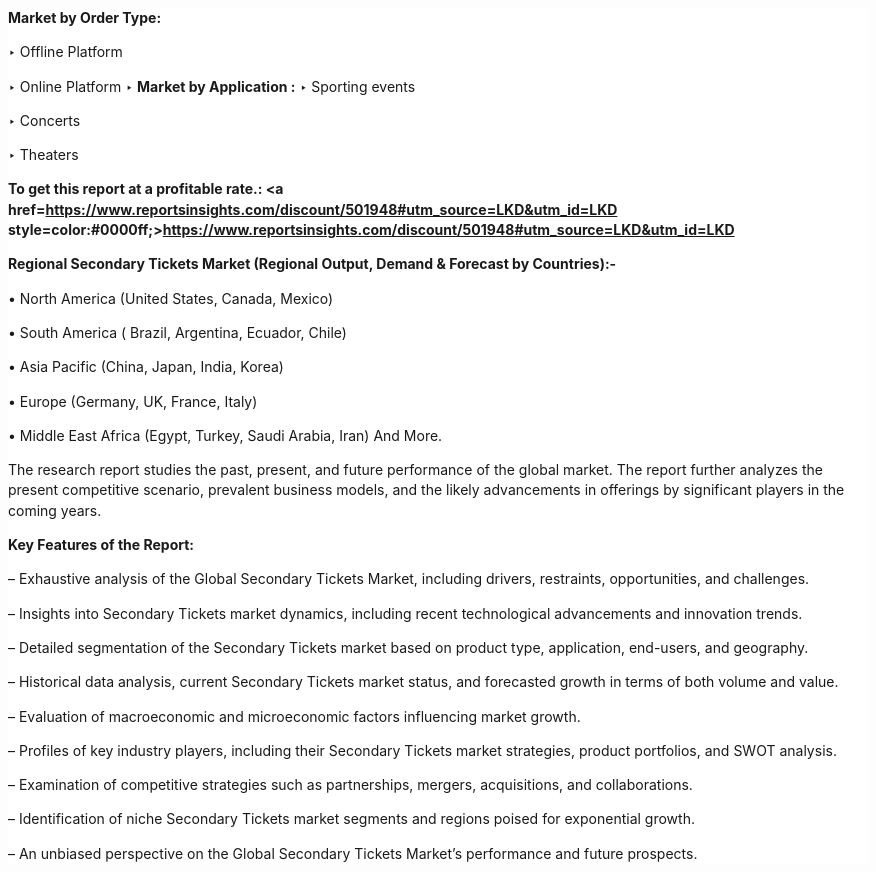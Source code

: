 <strong>Market by Order Type: </strong>

‣ Offline Platform

‣ Online Platform
‣ 
<strong>Market by Application :</strong>
‣ Sporting events

‣ Concerts

‣ Theaters

<strong>To get this report at a profitable rate.: <a href=https://www.reportsinsights.com/discount/501948#utm_source=LKD&utm_id=LKD style=color:#0000ff;>https://www.reportsinsights.com/discount/501948#utm_source=LKD&utm_id=LKD</a></strong>

<strong>Regional Secondary Tickets Market (Regional Output, Demand &amp; Forecast by Countries):-</strong>

• North America (United States, Canada, Mexico)

• South America ( Brazil, Argentina, Ecuador, Chile)

• Asia Pacific (China, Japan, India, Korea)

• Europe (Germany, UK, France, Italy)

• Middle East Africa (Egypt, Turkey, Saudi Arabia, Iran) And More.

The research report studies the past, present, and future performance of the global market. The report further analyzes the present competitive scenario, prevalent business models, and the likely advancements in offerings by significant players in the coming years.

<strong>Key Features of the Report:</strong>

– Exhaustive analysis of the Global Secondary Tickets Market, including drivers, restraints, opportunities, and challenges.

– Insights into Secondary Tickets market dynamics, including recent technological advancements and innovation trends.

– Detailed segmentation of the Secondary Tickets market based on product type, application, end-users, and geography.

– Historical data analysis, current Secondary Tickets market status, and forecasted growth in terms of both volume and value.

– Evaluation of macroeconomic and microeconomic factors influencing market growth.

– Profiles of key industry players, including their Secondary Tickets market strategies, product portfolios, and SWOT analysis.

– Examination of competitive strategies such as partnerships, mergers, acquisitions, and collaborations.

– Identification of niche Secondary Tickets market segments and regions poised for exponential growth.

– An unbiased perspective on the Global Secondary Tickets Market’s performance and future prospects.
